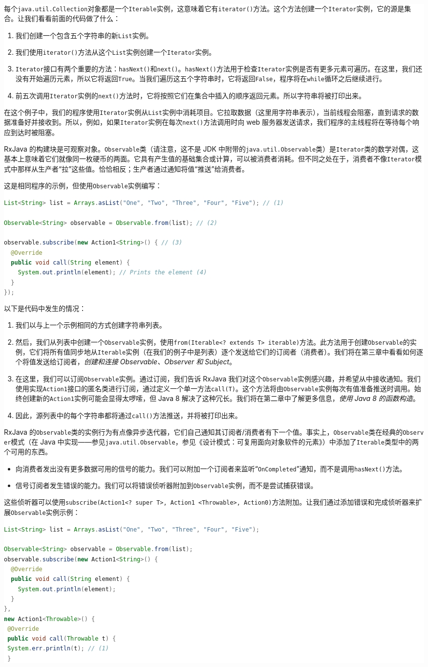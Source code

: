 每个`java.util.Collection`对象都是一个`Iterable`实例，这意味着它有`iterator()`方法。这个方法创建一个`Iterator`实例，它的源是集合。让我们看看前面的代码做了什么：

1.  我们创建一个包含五个字符串的新`List`实例。

1.  我们使用`iterator()`方法从这个`List`实例创建一个`Iterator`实例。

1.  `Iterator`接口有两个重要的方法：`hasNext()`和`next()`。`hasNext()`方法用于检查`Iterator`实例是否有更多元素可遍历。在这里，我们还没有开始遍历元素，所以它将返回`True`。当我们遍历这五个字符串时，它将返回`False`，程序将在`while`循环之后继续进行。

1.  前五次调用`Iterator`实例的`next()`方法时，它将按照它们在集合中插入的顺序返回元素。所以字符串将被打印出来。

在这个例子中，我们的程序使用`Iterator`实例从`List`实例中消耗项目。它拉取数据（这里用字符串表示），当前线程会阻塞，直到请求的数据准备好并接收到。所以，例如，如果`Iterator`实例在每次`next()`方法调用时向 web 服务器发送请求，我们程序的主线程将在等待每个响应到达时被阻塞。

RxJava 的构建块是可观察对象。`Observable`类（请注意，这不是 JDK 中附带的`java.util.Observable`类）是`Iterator`类的数学对偶，这基本上意味着它们就像同一枚硬币的两面。它具有产生值的基础集合或计算，可以被消费者消耗。但不同之处在于，消费者不像`Iterator`模式中那样从生产者“拉”这些值。恰恰相反；生产者通过通知将值“推送”给消费者。

这是相同程序的示例，但使用`Observable`实例编写：

```java
List<String> list = Arrays.asList("One", "Two", "Three", "Four", "Five"); // (1)

Observable<String> observable = Observable.from(list); // (2)

observable.subscribe(new Action1<String>() { // (3)
  @Override
  public void call(String element) {
    System.out.println(element); // Prints the element (4)
  }
});
```

以下是代码中发生的情况：

1.  我们以与上一个示例相同的方式创建字符串列表。

1.  然后，我们从列表中创建一个`Observable`实例，使用`from(Iterable<? extends T> iterable)`方法。此方法用于创建`Observable`的实例，它们将所有值同步地从`Iterable`实例（在我们的例子中是列表）逐个发送给它们的订阅者（消费者）。我们将在第三章中看看如何逐个将值发送给订阅者，*创建和连接 Observable、Observer 和 Subject*。

1.  在这里，我们可以订阅`Observable`实例。通过订阅，我们告诉 RxJava 我们对这个`Observable`实例感兴趣，并希望从中接收通知。我们使用实现`Action1`接口的匿名类进行订阅，通过定义一个单一方法`call(T)`。这个方法将由`Observable`实例每次有值准备推送时调用。始终创建新的`Action1`实例可能会显得太啰嗦，但 Java 8 解决了这种冗长。我们将在第二章中了解更多信息，*使用 Java 8 的函数构造*。

1.  因此，源列表中的每个字符串都将通过`call()`方法推送，并将被打印出来。

RxJava 的`Observable`类的实例行为有点像异步迭代器，它们自己通知其订阅者/消费者有下一个值。事实上，`Observable`类在经典的`Observer`模式（在 Java 中实现——参见`java.util.Observable`，参见《设计模式：可复用面向对象软件的元素》）中添加了`Iterable`类型中的两个可用的东西。

+   向消费者发出没有更多数据可用的信号的能力。我们可以附加一个订阅者来监听“`OnCompleted`”通知，而不是调用`hasNext()`方法。

+   信号订阅者发生错误的能力。我们可以将错误侦听器附加到`Observable`实例，而不是尝试捕获错误。

这些侦听器可以使用`subscribe(Action1<? super T>, Action1 <Throwable>, Action0)`方法附加。让我们通过添加错误和完成侦听器来扩展`Observable`实例示例：

```java
List<String> list = Arrays.asList("One", "Two", "Three", "Four", "Five");

Observable<String> observable = Observable.from(list);
observable.subscribe(new Action1<String>() {
  @Override
  public void call(String element) {
    System.out.println(element);
  }
},
new Action1<Throwable>() {
 @Override
 public void call(Throwable t) {
 System.err.println(t); // (1)
 }
```